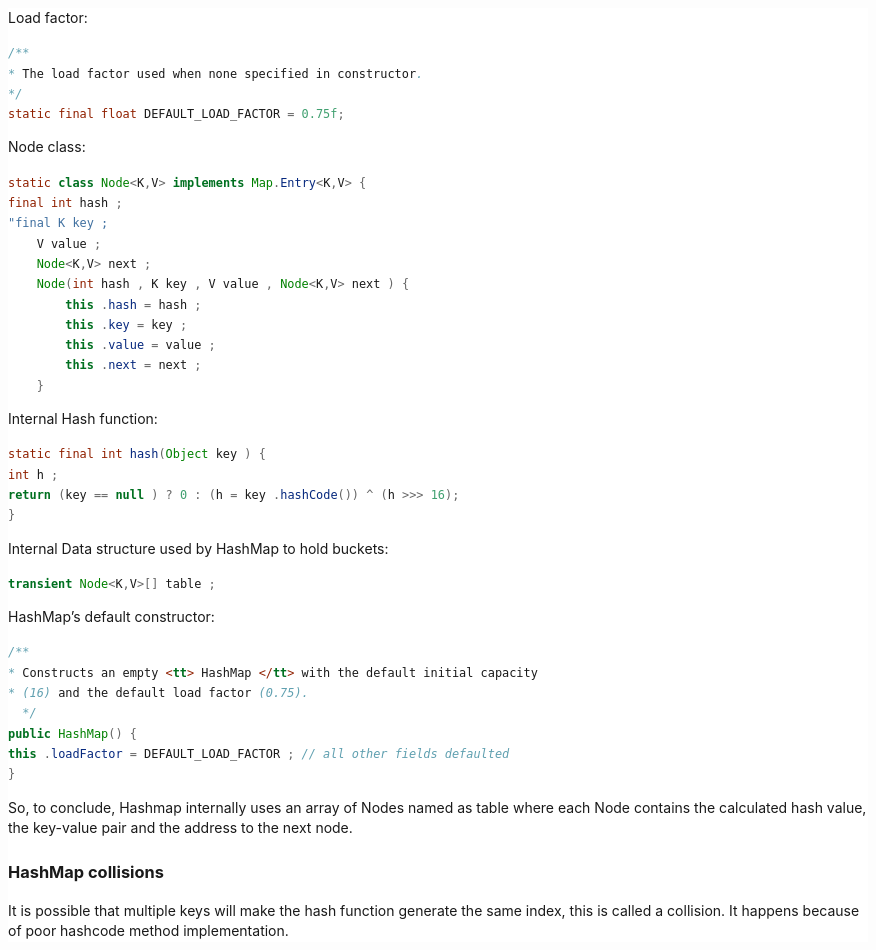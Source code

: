 Load factor:
```java
/**
* The load factor used when none specified in constructor.
*/
static final float DEFAULT_LOAD_FACTOR = 0.75f;
```

Node class:
```java
static class Node<K,V> implements Map.Entry<K,V> {
final int hash ;
"final K key ;
    V value ;
    Node<K,V> next ;
    Node(int hash , K key , V value , Node<K,V> next ) {
        this .hash = hash ;
        this .key = key ;
        this .value = value ;
        this .next = next ;
    }
```

Internal Hash function:

```java
static final int hash(Object key ) {
int h ;
return (key == null ) ? 0 : (h = key .hashCode()) ^ (h >>> 16);
}
```

Internal Data structure used by HashMap to hold buckets:
```java
transient Node<K,V>[] table ;

```

HashMap’s default constructor:

```java
/**
* Constructs an empty <tt> HashMap </tt> with the default initial capacity
* (16) and the default load factor (0.75).
  */
public HashMap() {
this .loadFactor = DEFAULT_LOAD_FACTOR ; // all other fields defaulted
}
```
So, to conclude, Hashmap internally uses an array of Nodes named as table where each Node contains the calculated hash value, the key-value pair and the address to the next node.

###  HashMap collisions

It is possible that multiple keys will make the hash function generate the same index, this is called a collision. It happens because of poor hashcode method implementation.

